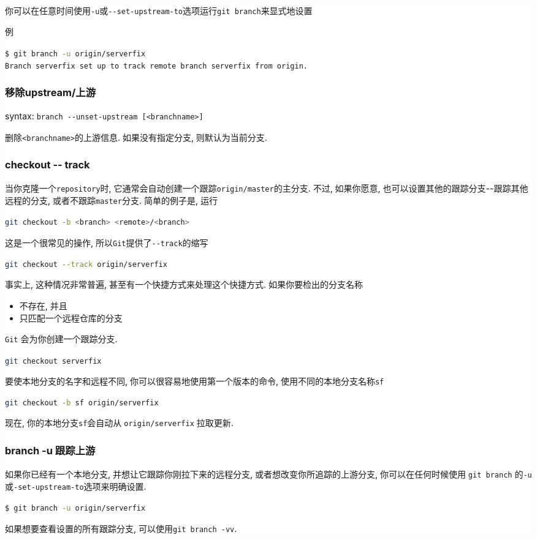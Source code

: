 你可以在任意时间使用`-u`或`--set-upstream-to`选项运行`git branch`来显式地设置

例

```bash
$ git branch -u origin/serverfix
Branch serverfix set up to track remote branch serverfix from origin.
```

### 移除upstream/上游

syntax:  `branch --unset-upstream [<branchname>]`

删除`<branchname>`的上游信息. 如果没有指定分支, 则默认为当前分支. 

### checkout -- track

当你克隆一个`repository`时, 它通常会自动创建一个跟踪`origin/master`的主分支.
不过, 如果你愿意, 也可以设置其他的跟踪分支--跟踪其他远程的分支, 或者不跟踪`master`分支.
简单的例子是, 运行

```bash
git checkout -b <branch> <remote>/<branch>
```

这是一个很常见的操作, 所以`Git`提供了`--track`的缩写

```bash
git checkout --track origin/serverfix
```

事实上, 这种情况非常普遍, 甚至有一个快捷方式来处理这个快捷方式. 如果你要检出的分支名称

+ 不存在, 并且
+ 只匹配一个远程仓库的分支

`Git` 会为你创建一个跟踪分支.

```bash
git checkout serverfix
```

要使本地分支的名字和远程不同, 你可以很容易地使用第一个版本的命令, 使用不同的本地分支名称`sf`

```bash
git checkout -b sf origin/serverfix
```

现在, 你的本地分支`sf`会自动从 `origin/serverfix` 拉取更新.

### branch -u 跟踪上游

如果你已经有一个本地分支, 并想让它跟踪你刚拉下来的远程分支, 或者想改变你所追踪的上游分支, 
你可以在任何时候使用 `git branch` 的`-u`或`-set-upstream-to`选项来明确设置.

```bash
$ git branch -u origin/serverfix
```

如果想要查看设置的所有跟踪分支, 可以使用`git branch -vv`.


[git reset --hard xxx, git reset --soft 及git revert 的区别]: https://www.jianshu.com/p/8be0cc35e672
[Git Reset 三种模式]: https://www.jianshu.com/p/c2ec5f06cf1a